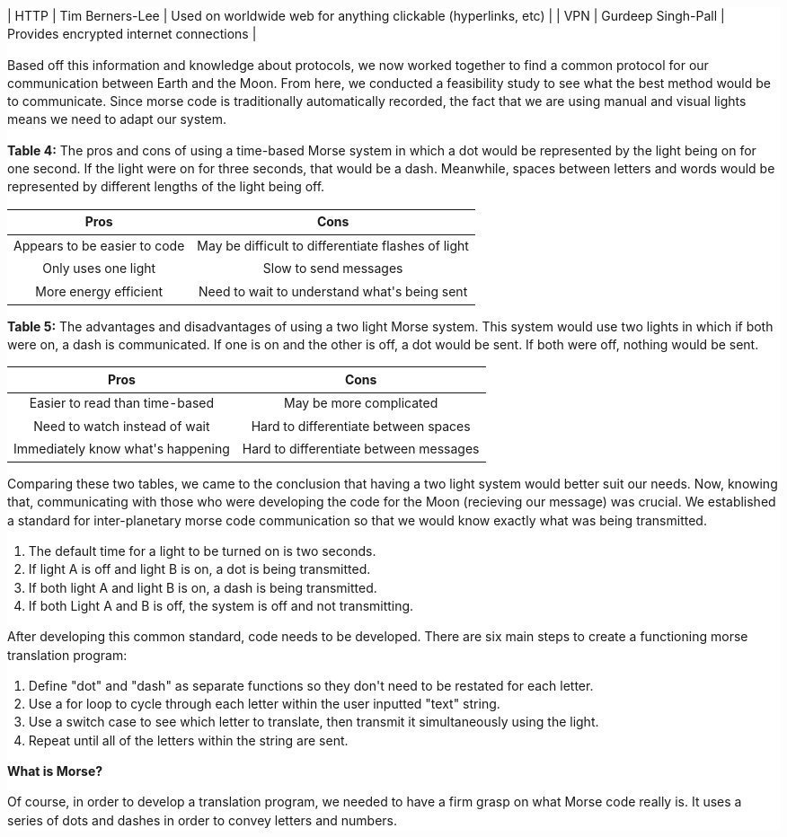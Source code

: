| HTTP | Tim Berners-Lee | Used on worldwide web for anything clickable (hyperlinks, etc) | 
| VPN | Gurdeep Singh-Pall  | Provides encrypted internet connections | 

Based off this information and knowledge about protocols, we now worked together to find a common protocol for our communication between Earth and the Moon. From here, we conducted a feasibility study to see what the best method would be to communicate. Since morse code is traditionally automatically recorded, the fact that we are using manual and visual lights means we need to adapt our system.
 
**Table 4:** The pros and cons of using a time-based Morse system in which a dot would be represented by the light being on for one second. If the light were on for three seconds, that would be a dash. Meanwhile, spaces between letters and words would be represented by different lengths of the light being off. 

| Pros  | Cons    |
| :----: |:----:| 
| Appears to be easier to code | May be difficult to differentiate flashes of light | 
| Only uses one light | Slow to send messages | 
| More energy efficient | Need to wait to understand what's being sent |

**Table 5:** The advantages and disadvantages of using a two light Morse system. This system would use two lights in which if both were on, a dash is communicated. If one is on and the other is off, a dot would be sent. If both were off, nothing would be sent. 

| Pros  | Cons  |
| :----: |:----:|
| Easier to read than time-based | May be more complicated | 
| Need to watch instead of wait | Hard to differentiate between spaces | 
| Immediately know what's happening | Hard to differentiate between messages |

Comparing these two tables, we came to the conclusion that having a two light system would better suit our needs. Now, knowing that, communicating with those who were developing the code for the Moon (recieving our message) was crucial. We established a standard for inter-planetary morse code communication so that we would know exactly what was being transmitted.
1. The default time for a light to be turned on is two seconds. 
2. If light A is off and light B is on, a dot is being transmitted. 
3. If both light A and light B is on, a dash is being transmitted.
4. If both Light A and B is off, the system is off and not transmitting. 

After developing this common standard, code needs to be developed. There are six main steps to create a functioning morse translation program:
1. Define "dot" and "dash" as separate functions so they don't need to be restated for each letter.
2. Use a for loop to cycle through each letter within the user inputted "text" string.
3. Use a switch case to see which letter to translate, then transmit it simultaneously using the light.
4. Repeat until all of the letters within the string are sent. 

**What is Morse?**

Of course, in order to develop a translation program, we needed to have a firm grasp on what Morse code really is. It uses a series of dots and dashes in order to convey letters and numbers. 
